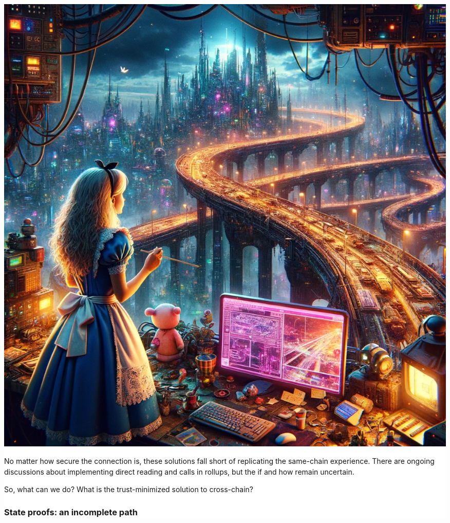 ![Intro image](../img/blog-posts/lc-bridges/lc1.png)

No matter how secure the connection is, these solutions fall short of replicating the same-chain experience. There are ongoing discussions about implementing direct reading and calls in rollups, but the if and how remain uncertain.

So, what can we do? What is the trust-minimized solution to cross-chain?

### State proofs: an incomplete path
